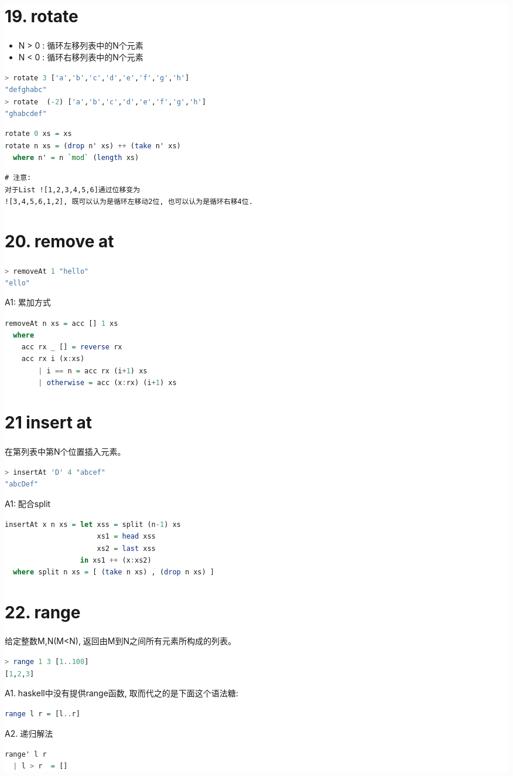 # 19. rotate
 * N > 0 : 循环左移列表中的N个元素
 * N < 0 : 循环右移列表中的N个元素
```hs
> rotate 3 ['a','b','c','d','e','f','g','h']
"defghabc"
> rotate  (-2) ['a','b','c','d','e','f','g','h']
"ghabcdef"
```
```hs
rotate 0 xs = xs
rotate n xs = (drop n' xs) ++ (take n' xs)
  where n' = n `mod` (length xs)
```
```div class=note
# 注意:
对于List ![1,2,3,4,5,6]通过位移变为
![3,4,5,6,1,2], 既可以认为是循环左移动2位, 也可以认为是循环右移4位.
```
# 20. remove at
```hs
> removeAt 1 "hello"
"ello"
```
A1: 累加方式
```hs
removeAt n xs = acc [] 1 xs
  where
    acc rx _ [] = reverse rx
    acc rx i (x:xs)
        | i == n = acc rx (i+1) xs 
        | otherwise = acc (x:rx) (i+1) xs 
```
# 21 insert at
在第列表中第N个位置插入元素。
```hs
> insertAt 'D' 4 "abcef" 
"abcDef"
```
A1:  配合split
```hs
insertAt x n xs = let xss = split (n-1) xs
                      xs1 = head xss
                      xs2 = last xss
                  in xs1 ++ (x:xs2)
  where split n xs = [ (take n xs) , (drop n xs) ]
```
# 22. range
给定整数M,N(M<N), 返回由M到N之间所有元素所构成的列表。
```hs
> range 1 3 [1..100]
[1,2,3]
```
A1. haskell中没有提供range函数, 取而代之的是下面这个语法糖:
```hs
range l r = [l..r]
```
A2. 递归解法
```hs
range' l r
  | l > r  = []
```